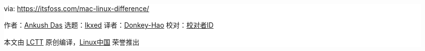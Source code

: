 via: <https://itsfoss.com/mac-linux-difference/>

作者：[Ankush Das][a]
选题：[lkxed][b]
译者：[Donkey-Hao](https://github.com/Donkey-Hao)
校对：[校对者ID](https://github.com/校对者ID)

本文由 [LCTT](https://github.com/LCTT/TranslateProject) 原创编译，[Linux中国](https://linux.cn/) 荣誉推出

[a]: https://itsfoss.com/author/ankush/
[b]: https://github.com/lkxed
[1]: https://itsfoss.com/linux-better-than-windows/
[2]: https://en.wikipedia.org/wiki/Mach_(kernel)
[3]: https://en.wikipedia.org/wiki/NeXTSTEP
[4]: https://itsfoss.com/what-is-desktop-environment/
[5]: https://itsfoss.com/what-is-linux/
[6]: https://github.com/apple/darwin-xnu
[7]: https://github.com/apple/darwin-xnu
[8]: http://osxbook.com/book/bonus/ancient/whatismacosx/arch_xnu.html
[9]: <https://en.wikipedia.org/wiki/Mach_(kernel>
[10]: <https://en.wikipedia.org/wiki/FreeBSD>
[11]: <https://www.howtogeek.com/howto/31632/what-is-the-linux-kernel-and-what-does-it-do/>
[12]: <https://linuxhandbook.com/change-shell-linux/>
[13]: <https://itsfoss.com/wp-content/uploads/2022/08/open-source-proprietary-illustration.jpg>
[14]: <https://opensource.apple.com/releases/>
[15]: <https://github.com/apple/darwin-xnu>
[16]: <https://www.techrepublic.com/article/why-apple-open-sourcing-mac-os-x-isnt-terribly-exciting/>
[17]: <https://www.ibm.com/blogs/internet-of-things/what-is-the-iot/>
[18]: <https://itsfoss.com/wp-content/uploads/2022/08/macos-monterey-screenshot.jpg>
[19]: <https://itsfoss.com/wp-content/uploads/2021/12/zorin-os-16-mac.png>
[20]: <https://itsfoss.com/best-linux-desktop-environments/>
[21]: <https://itsfoss.com/macos-like-linux-distros/>
[22]: <https://itsfoss.com/wp-content/uploads/2022/08/pop-os-screenshot-2022.png>
[23]: <https://itsfoss.com/wp-content/uploads/2022/07/10.-MX-Linux.jpg>
[24]: <https://itsfoss.com/wp-content/uploads/2022/08/customizability-illustration.jpg>
[25]: <https://itsfoss.com/kde-customization/>
[26]: <https://itsfoss.com/wp-content/uploads/2022/08/hardware-illustration-800x450.jpg>
[27]: <https://www.freecodecamp.org/news/build-a-hackintosh/>
[28]: <https://itsfoss.com/wp-content/uploads/2022/08/final-cut-pro-mac.jpg>
[29]: <https://itsfoss.com/wp-content/uploads/2022/08/kdenlive-editor.jpg>
[30]: <https://itsfoss.com/wp-content/uploads/2021/08/planner-board-view.png>
[31]: <https://itsfoss.com/wp-content/uploads/2022/08/gaming-illustration.jpg>
[32]: <https://itsfoss.com/wp-content/uploads/2022/08/package-manager-illustration-new.jpg>
[33]: <https://itsfoss.com/what-is-flatpak/>
[34]: <https://itsfoss.com/use-snap-packages-ubuntu-16-04/>
[35]: <https://itsfoss.com/synaptic-package-manager/>
[36]: <https://itsfoss.com/homebrew-linux/>
[37]: <https://itsfoss.com/wp-content/uploads/2022/07/software-update-illustration.jpg>
[38]: <https://itsfoss.com/long-term-support-lts/>
[39]: <https://itsfoss.com/getting-started-with-ubuntu/>
[40]: <https://itsfoss.com/best-rolling-release-distros/>
